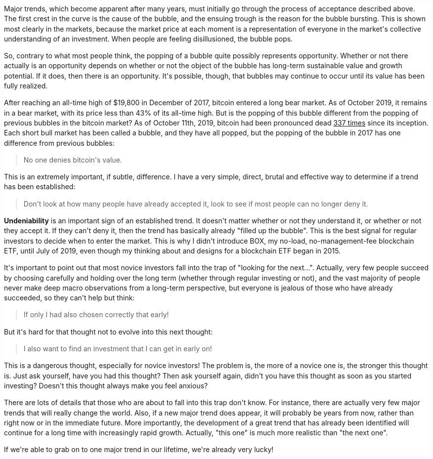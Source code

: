 Major trends, which become apparent after many years, must initially go through the process of acceptance described above. The first crest in the curve is the cause of the bubble, and the ensuing trough is the reason for the bubble bursting. This is shown most clearly in the markets, because the market price at each moment is a representation of everyone in the market's collective understanding of an investment. When people are feeling disillusioned, the bubble pops.

So, contrary to what most people think, the popping of a bubble quite possibly represents opportunity. Whether or not there actually is an opportunity depends on whether or not the object of the bubble has long-term sustainable value and growth potential. If it does, then there is an opportunity. It's possible, though, that bubbles may continue to occur until its value has been fully realized.

After reaching an all-time high of \$19,800 in December of 2017, bitcoin entered a long bear market. As of October 2019, it remains in a bear market, with its price less than 43% of its all-time high. But is the popping of this bubble different from the popping of previous bubbles in the bitcoin market? As of October 11th, 2019, bitcoin had been pronounced dead [337 times](https://99bitcoins.com/bitcoin-obituaries/) since its inception. Each short bull market has been called a bubble, and they have all popped, but the popping of the bubble in 2017 has one difference from previous bubbles:

>No one denies bitcoin's value. 

This is an extremely important, if subtle, difference. I have a very simple, direct, brutal and effective way to determine if a trend has been established: 

>Don't look at how many people have already accepted it, look to see if most people can no longer deny it.

**Undeniability** is an important sign of an established trend. It doesn't matter whether or not they understand it, or whether or not they accept it. If they can't deny it, then the trend has basically already "filled up the bubble". This is the best signal for regular investors to decide when to enter the market. This is why I didn't introduce BOX, my no-load, no-management-fee blockchain ETF, until July of 2019, even though my thinking about and designs for a blockchain ETF began in 2015.

It's important to point out that most novice investors fall into the trap of "looking for the next...". Actually, very few people succeed by choosing carefully and holding over the long term (whether through regular investing or not), and the vast majority of people never make deep macro observations from a long-term perspective, but everyone is jealous of those who have already succeeded, so they can't help but think:

>If only I had also chosen correctly that early!

But it's hard for that thought not to evolve into this next thought:

>I also want to find an investment that I can get in early on!

This is a dangerous thought, especially for novice investors! The problem is, the more of a novice one is, the stronger this thought is. Just ask yourself, have you had this thought? Then ask yourself again, didn't you have this thought as soon as you started investing? Doesn't this thought always make you feel anxious?

There are lots of details that those who are about to fall into this trap don't know. For instance, there are actually very few major trends that will really change the world. Also, if a new major trend does appear, it will probably be years from now, rather than right now or in the immediate future. More importantly, the development of a great trend that has already been identified will continue for a long time with increasingly rapid growth. Actually, "this one" is much more realistic than "the next one".

If we're able to grab on to one major trend in our lifetime, we're already very lucky!
